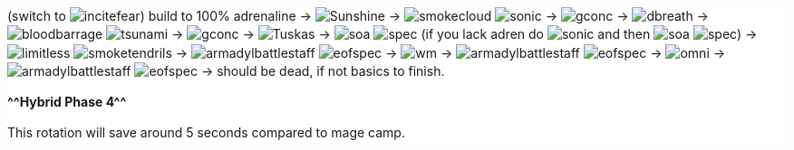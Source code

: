 (switch to <img title="incitefear" class="d-emoji" alt="incitefear" src="https://cdn.discordapp.com/emojis/856635090783567902.png?v=1">) build to 100% adrenaline → <img title="Sunshine" class="d-emoji" alt="Sunshine" src="https://cdn.discordapp.com/emojis/583430011948630016.png?v=1"> → <img title="smokecloud" class="d-emoji" alt="smokecloud" src="https://cdn.discordapp.com/emojis/856635090641879050.png?v=1"> <img title="sonic" class="d-emoji" alt="sonic" src="https://cdn.discordapp.com/emojis/535533809924571136.png?v=1"> → <img title="gconc" class="d-emoji" alt="gconc" src="https://cdn.discordapp.com/emojis/869285393223254107.png?v=1"> → <img title="dbreath" class="d-emoji" alt="dbreath" src="https://cdn.discordapp.com/emojis/535533833391702017.png?v=1"> → <img title="bloodbarrage" class="d-emoji" alt="bloodbarrage" src="https://cdn.discordapp.com/emojis/537338981747261446.png?v=1"> <img title="tsunami" class="d-emoji" alt="tsunami" src="https://cdn.discordapp.com/emojis/535533809995874304.png?v=1"> → <img title="gconc" class="d-emoji" alt="gconc" src="https://cdn.discordapp.com/emojis/869285393223254107.png?v=1"> → <img title="Tuskas" class="d-emoji" alt="Tuskas" src="https://cdn.discordapp.com/emojis/513201065513058306.png?v=1"> → <img title="soa" class="d-emoji" alt="soa" src="https://cdn.discordapp.com/emojis/869284271595069451.png?v=1"> <img title="spec" class="d-emoji" alt="spec" src="https://cdn.discordapp.com/emojis/537340400273195028.png?v=1"> (if you lack adren do <img title="sonic" class="d-emoji" alt="sonic" src="https://cdn.discordapp.com/emojis/535533809924571136.png?v=1"> and then <img title="soa" class="d-emoji" alt="soa" src="https://cdn.discordapp.com/emojis/869284271595069451.png?v=1"> <img title="spec" class="d-emoji" alt="spec" src="https://cdn.discordapp.com/emojis/537340400273195028.png?v=1">) → <img title="limitless" class="d-emoji" alt="limitless" src="https://cdn.discordapp.com/emojis/641339233638023179.png?v=1"> <img title="smoketendrils" class="d-emoji" alt="smoketendrils" src="https://cdn.discordapp.com/emojis/536257336130404372.png?v=1"> → <img title="armadylbattlestaff" class="d-emoji" alt="armadylbattlestaff" src="https://cdn.discordapp.com/emojis/881962727705280512.png?v=1"> <img title="eofspec" class="d-emoji" alt="eofspec" src="https://cdn.discordapp.com/emojis/746403211908481184.png?v=1"> → <img title="wm" class="d-emoji" alt="wm" src="https://cdn.discordapp.com/emojis/535533809978966037.png?v=1"> → <img title="armadylbattlestaff" class="d-emoji" alt="armadylbattlestaff" src="https://cdn.discordapp.com/emojis/881962727705280512.png?v=1"> <img title="eofspec" class="d-emoji" alt="eofspec" src="https://cdn.discordapp.com/emojis/746403211908481184.png?v=1"> → <img title="omni" class="d-emoji" alt="omni" src="https://cdn.discordapp.com/emojis/535533809664262179.png?v=1"> → <img title="armadylbattlestaff" class="d-emoji" alt="armadylbattlestaff" src="https://cdn.discordapp.com/emojis/881962727705280512.png?v=1"> <img title="eofspec" class="d-emoji" alt="eofspec" src="https://cdn.discordapp.com/emojis/746403211908481184.png?v=1"> → should be dead, if not basics to finish.


**^^Hybrid Phase 4^^**

This rotation will save around 5 seconds compared to mage camp.


